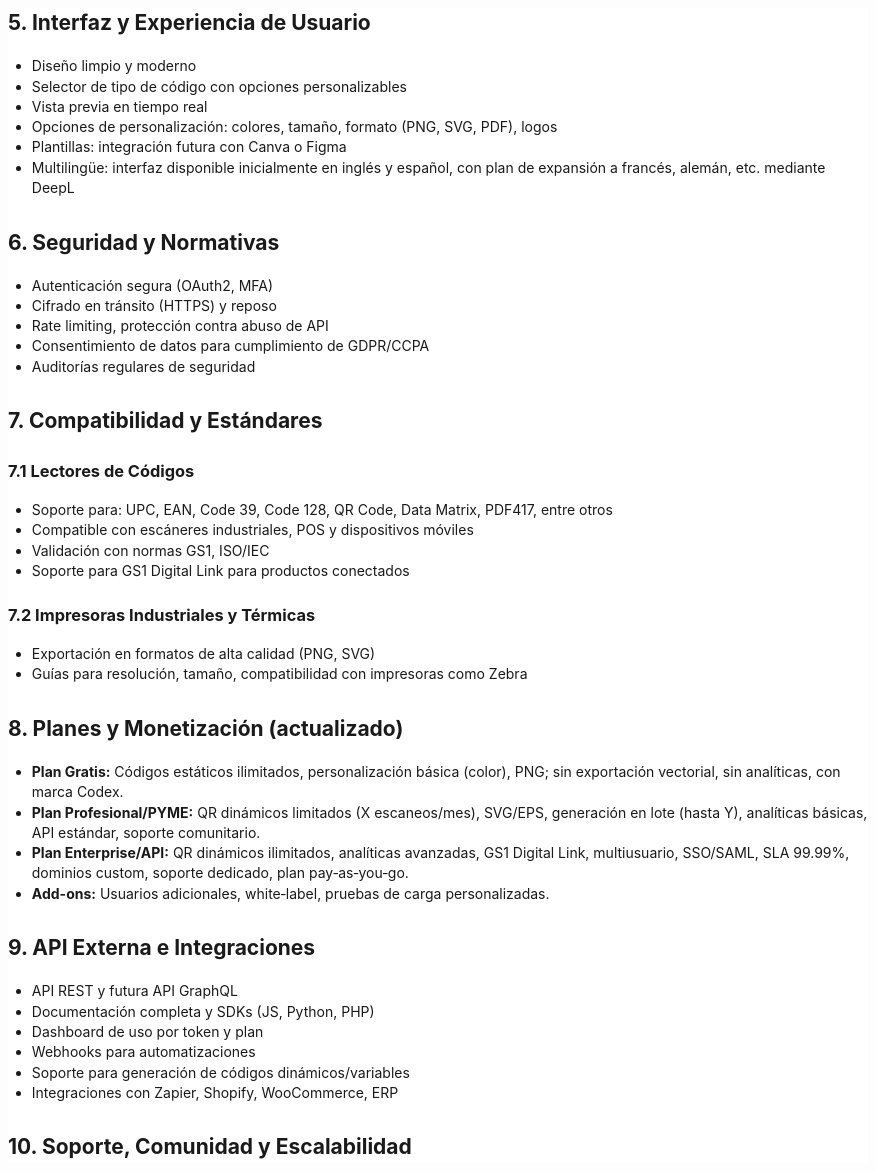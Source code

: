 ## 5. Interfaz y Experiencia de Usuario

- Diseño limpio y moderno
- Selector de tipo de código con opciones personalizables
- Vista previa en tiempo real
- Opciones de personalización: colores, tamaño, formato (PNG, SVG, PDF), logos
- Plantillas: integración futura con Canva o Figma
- Multilingüe: interfaz disponible inicialmente en inglés y español, con plan de expansión a francés, alemán, etc. mediante DeepL

## 6. Seguridad y Normativas

- Autenticación segura (OAuth2, MFA)
- Cifrado en tránsito (HTTPS) y reposo
- Rate limiting, protección contra abuso de API
- Consentimiento de datos para cumplimiento de GDPR/CCPA
- Auditorías regulares de seguridad

## 7. Compatibilidad y Estándares

### 7.1 Lectores de Códigos
- Soporte para: UPC, EAN, Code 39, Code 128, QR Code, Data Matrix, PDF417, entre otros
- Compatible con escáneres industriales, POS y dispositivos móviles
- Validación con normas GS1, ISO/IEC
- Soporte para GS1 Digital Link para productos conectados

### 7.2 Impresoras Industriales y Térmicas
- Exportación en formatos de alta calidad (PNG, SVG)
- Guías para resolución, tamaño, compatibilidad con impresoras como Zebra

## 8. Planes y Monetización (actualizado)
- **Plan Gratis:** Códigos estáticos ilimitados, personalización básica (color), PNG; sin exportación vectorial, sin analíticas, con marca Codex.  
- **Plan Profesional/PYME:** QR dinámicos limitados (X escaneos/mes), SVG/EPS, generación en lote (hasta Y), analíticas básicas, API estándar, soporte comunitario.  
- **Plan Enterprise/API:** QR dinámicos ilimitados, analíticas avanzadas, GS1 Digital Link, multiusuario, SSO/SAML, SLA 99.99%, dominios custom, soporte dedicado, plan pay‑as‑you‑go.  
- **Add-ons:** Usuarios adicionales, white‑label, pruebas de carga personalizadas.

## 9. API Externa e Integraciones

- API REST y futura API GraphQL
- Documentación completa y SDKs (JS, Python, PHP)
- Dashboard de uso por token y plan
- Webhooks para automatizaciones
- Soporte para generación de códigos dinámicos/variables
- Integraciones con Zapier, Shopify, WooCommerce, ERP

## 10. Soporte, Comunidad y Escalabilidad
